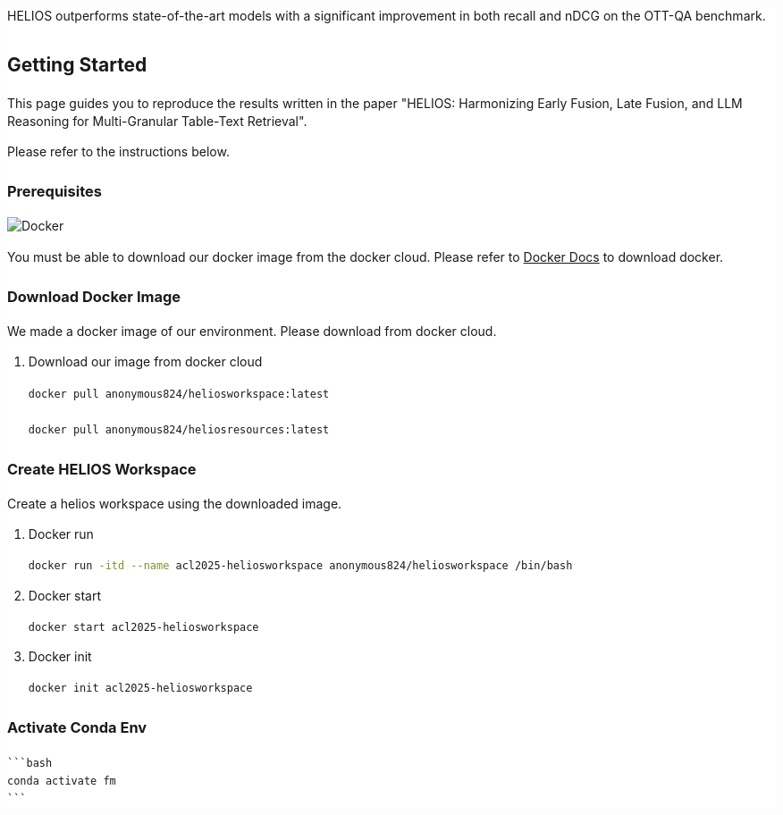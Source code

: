 HELIOS outperforms state-of-the-art models with a significant improvement in both recall and nDCG on the OTT-QA benchmark.







## Getting Started

This page guides you to reproduce the results written in the paper "HELIOS: Harmonizing Early Fusion, Late Fusion, and LLM Reasoning for Multi-Granular Table-Text Retrieval".

Please refer to the instructions below.



### Prerequisites

![Docker](https://img.shields.io/badge/docker-%230db7ed.svg?style=for-the-badge&logo=docker&logoColor=white)

You must be able to download our docker image from the docker cloud.
Please refer to [Docker Docs](https://docs.docker.com) to download docker.

### Download Docker Image

We made a docker image of our environment.
Please download from docker cloud.

1. Download our image from docker cloud
    ```bash
    docker pull anonymous824/heliosworkspace:latest
    
    docker pull anonymous824/heliosresources:latest
    ```

### Create HELIOS Workspace

Create a helios workspace using the downloaded image.

1. Docker run
    ```bash
    docker run -itd --name acl2025-heliosworkspace anonymous824/heliosworkspace /bin/bash
    ```
2. Docker start
    ```bash
    docker start acl2025-heliosworkspace
    ```
3. Docker init
    ```bash
    docker init acl2025-heliosworkspace
    ```

### Activate Conda Env
    ```bash
    conda activate fm
    ```
